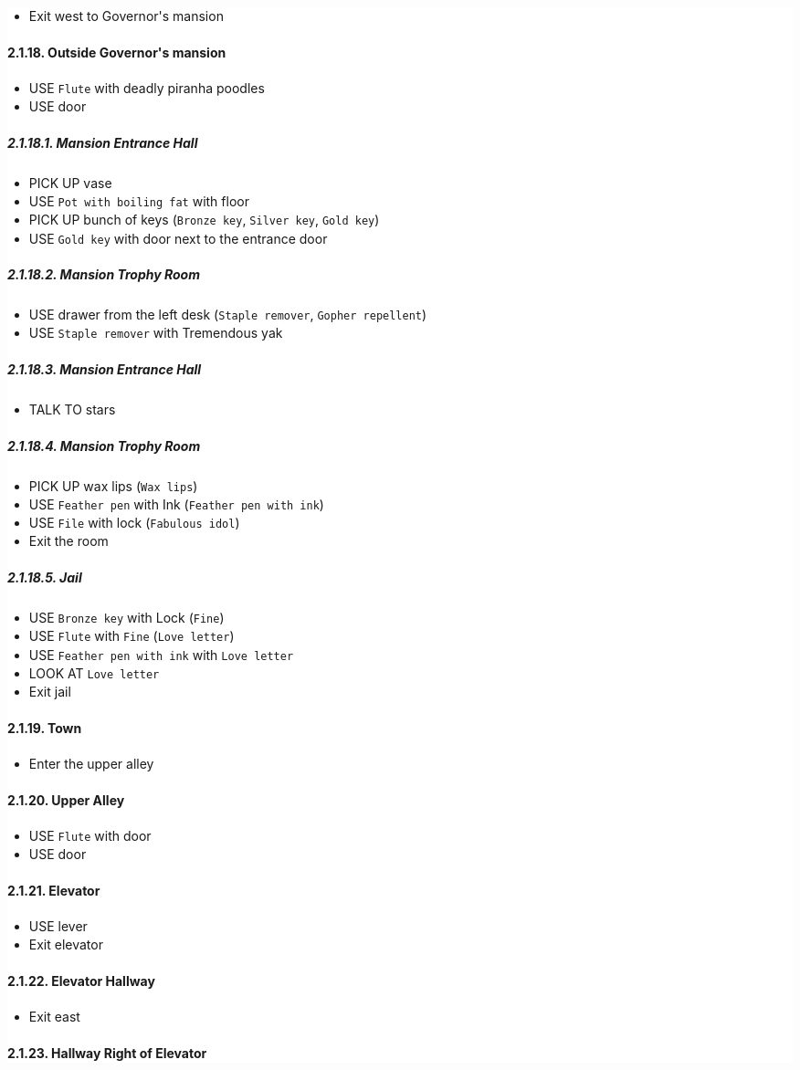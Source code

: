 - Exit west to Governor's mansion

#### 2.1.18. Outside Governor's mansion

- USE `Flute` with deadly piranha poodles
- USE door

##### 2.1.18.1. Mansion Entrance Hall

- PICK UP vase
- USE `Pot with boiling fat` with floor
- PICK UP bunch of keys (`Bronze key`, `Silver key`, `Gold key`)
- USE `Gold key` with door next to the entrance door

##### 2.1.18.2. Mansion Trophy Room

- USE drawer from the left desk (`Staple remover`, `Gopher repellent`)
- USE `Staple remover` with Tremendous yak

##### 2.1.18.3. Mansion Entrance Hall

- TALK TO stars

##### 2.1.18.4. Mansion Trophy Room

- PICK UP wax lips (`Wax lips`)
- USE `Feather pen` with Ink (`Feather pen with ink`)
- USE `File` with lock (`Fabulous idol`)
- Exit the room

##### 2.1.18.5. Jail

- USE `Bronze key` with Lock (`Fine`)
- USE `Flute` with `Fine` (`Love letter`)
- USE `Feather pen with ink` with `Love letter`
- LOOK AT `Love letter`
- Exit jail

#### 2.1.19. Town

- Enter the upper alley

#### 2.1.20. Upper Alley

- USE `Flute` with door
- USE door

#### 2.1.21. Elevator

- USE lever
- Exit elevator

#### 2.1.22. Elevator Hallway

- Exit east

#### 2.1.23. Hallway Right of Elevator
